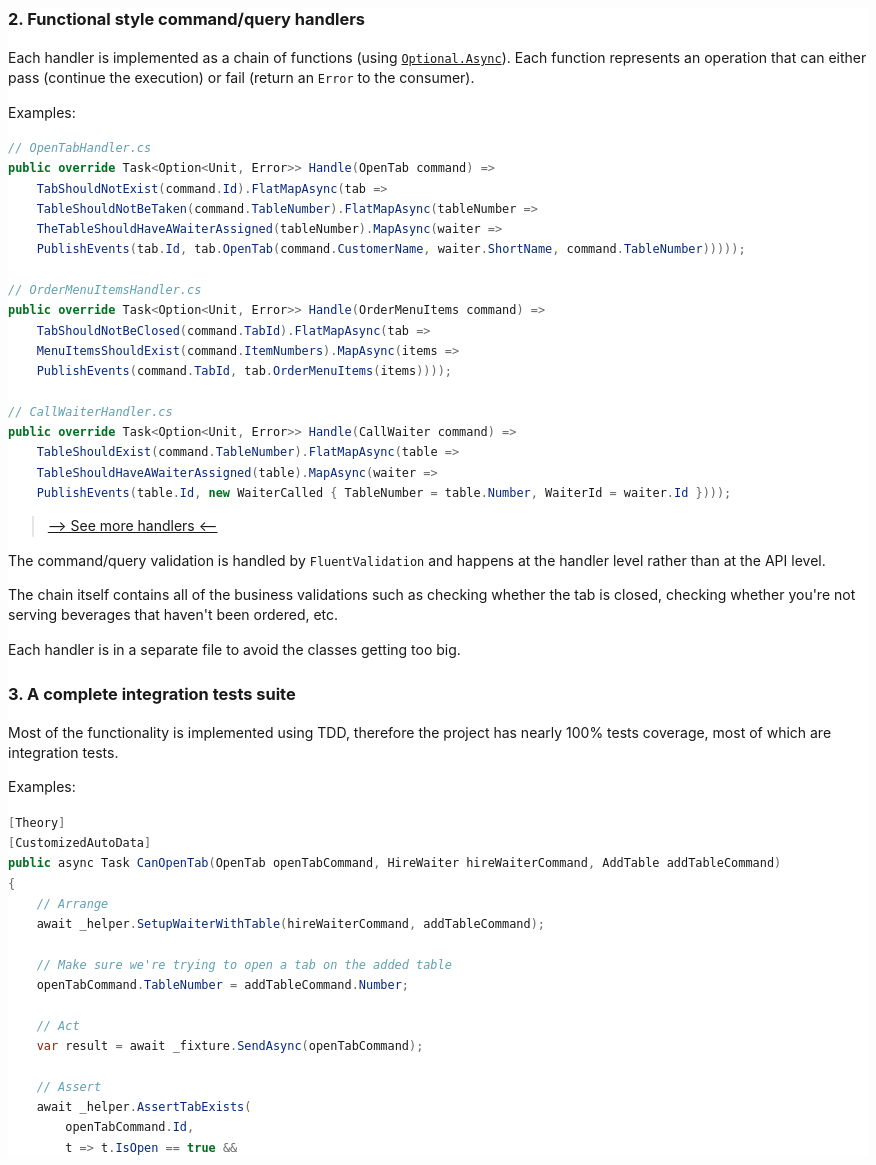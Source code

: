 ### 2. Functional style command/query handlers

Each handler is implemented as a chain of functions (using [`Optional.Async`](https://github.com/dnikolovv/optional-async)). Each function represents an operation that can either pass (continue the execution) or fail (return an `Error` to the consumer).

Examples:

```csharp
// OpenTabHandler.cs
public override Task<Option<Unit, Error>> Handle(OpenTab command) =>
    TabShouldNotExist(command.Id).FlatMapAsync(tab =>
    TableShouldNotBeTaken(command.TableNumber).FlatMapAsync(tableNumber =>
    TheTableShouldHaveAWaiterAssigned(tableNumber).MapAsync(waiter =>
    PublishEvents(tab.Id, tab.OpenTab(command.CustomerName, waiter.ShortName, command.TableNumber)))));

// OrderMenuItemsHandler.cs
public override Task<Option<Unit, Error>> Handle(OrderMenuItems command) =>
    TabShouldNotBeClosed(command.TabId).FlatMapAsync(tab =>
    MenuItemsShouldExist(command.ItemNumbers).MapAsync(items =>
    PublishEvents(command.TabId, tab.OrderMenuItems(items))));

// CallWaiterHandler.cs
public override Task<Option<Unit, Error>> Handle(CallWaiter command) =>
    TableShouldExist(command.TableNumber).FlatMapAsync(table =>
    TableShouldHaveAWaiterAssigned(table).MapAsync(waiter =>
    PublishEvents(table.Id, new WaiterCalled { TableNumber = table.Number, WaiterId = waiter.Id })));
```

> [--> See more handlers <--](https://github.com/dnikolovv/cafe/tree/master/server/src/server/Cafe.Business/TabContext/CommandHandlers)

The command/query validation is handled by `FluentValidation` and happens at the handler level rather than at the API level.

The chain itself contains all of the business validations such as checking whether the tab is closed, checking whether you're not serving beverages that haven't been ordered, etc.

Each handler is in a separate file to avoid the classes getting too big.

### 3. A complete integration tests suite

Most of the functionality is implemented using TDD, therefore the project has nearly 100% tests coverage, most of which are integration tests.

Examples:

```csharp
[Theory]
[CustomizedAutoData]
public async Task CanOpenTab(OpenTab openTabCommand, HireWaiter hireWaiterCommand, AddTable addTableCommand)
{
    // Arrange
    await _helper.SetupWaiterWithTable(hireWaiterCommand, addTableCommand);

    // Make sure we're trying to open a tab on the added table
    openTabCommand.TableNumber = addTableCommand.Number;

    // Act
    var result = await _fixture.SendAsync(openTabCommand);

    // Assert
    await _helper.AssertTabExists(
        openTabCommand.Id,
        t => t.IsOpen == true &&
```
